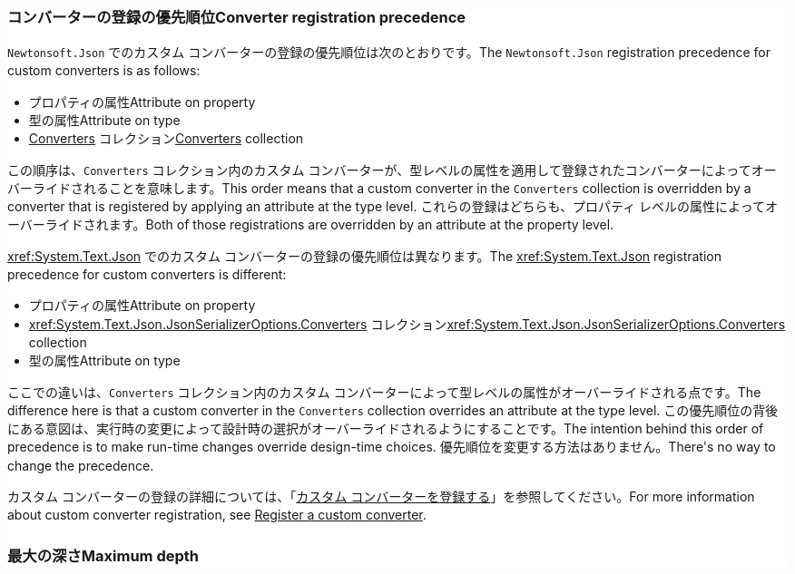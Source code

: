### <a name="converter-registration-precedence"></a><span data-ttu-id="4f8a1-321">コンバーターの登録の優先順位</span><span class="sxs-lookup"><span data-stu-id="4f8a1-321">Converter registration precedence</span></span>

<span data-ttu-id="4f8a1-322">`Newtonsoft.Json` でのカスタム コンバーターの登録の優先順位は次のとおりです。</span><span class="sxs-lookup"><span data-stu-id="4f8a1-322">The `Newtonsoft.Json` registration precedence for custom converters is as follows:</span></span>

* <span data-ttu-id="4f8a1-323">プロパティの属性</span><span class="sxs-lookup"><span data-stu-id="4f8a1-323">Attribute on property</span></span>
* <span data-ttu-id="4f8a1-324">型の属性</span><span class="sxs-lookup"><span data-stu-id="4f8a1-324">Attribute on type</span></span>
* <span data-ttu-id="4f8a1-325">[Converters](https://www.newtonsoft.com/json/help/html/P_Newtonsoft_Json_JsonSerializerSettings_Converters.htm) コレクション</span><span class="sxs-lookup"><span data-stu-id="4f8a1-325">[Converters](https://www.newtonsoft.com/json/help/html/P_Newtonsoft_Json_JsonSerializerSettings_Converters.htm) collection</span></span>

<span data-ttu-id="4f8a1-326">この順序は、`Converters` コレクション内のカスタム コンバーターが、型レベルの属性を適用して登録されたコンバーターによってオーバーライドされることを意味します。</span><span class="sxs-lookup"><span data-stu-id="4f8a1-326">This order means that a custom converter in the `Converters` collection is overridden by a converter that is registered by applying an attribute at the type level.</span></span> <span data-ttu-id="4f8a1-327">これらの登録はどちらも、プロパティ レベルの属性によってオーバーライドされます。</span><span class="sxs-lookup"><span data-stu-id="4f8a1-327">Both of those registrations are overridden by an attribute at the property level.</span></span>

<span data-ttu-id="4f8a1-328"><xref:System.Text.Json> でのカスタム コンバーターの登録の優先順位は異なります。</span><span class="sxs-lookup"><span data-stu-id="4f8a1-328">The <xref:System.Text.Json> registration precedence for custom converters is different:</span></span>

* <span data-ttu-id="4f8a1-329">プロパティの属性</span><span class="sxs-lookup"><span data-stu-id="4f8a1-329">Attribute on property</span></span>
* <span data-ttu-id="4f8a1-330"><xref:System.Text.Json.JsonSerializerOptions.Converters> コレクション</span><span class="sxs-lookup"><span data-stu-id="4f8a1-330"><xref:System.Text.Json.JsonSerializerOptions.Converters> collection</span></span>
* <span data-ttu-id="4f8a1-331">型の属性</span><span class="sxs-lookup"><span data-stu-id="4f8a1-331">Attribute on type</span></span>

<span data-ttu-id="4f8a1-332">ここでの違いは、`Converters` コレクション内のカスタム コンバーターによって型レベルの属性がオーバーライドされる点です。</span><span class="sxs-lookup"><span data-stu-id="4f8a1-332">The difference here is that a custom converter in the `Converters` collection overrides an attribute at the type level.</span></span> <span data-ttu-id="4f8a1-333">この優先順位の背後にある意図は、実行時の変更によって設計時の選択がオーバーライドされるようにすることです。</span><span class="sxs-lookup"><span data-stu-id="4f8a1-333">The intention behind this order of precedence is to make run-time changes override design-time choices.</span></span> <span data-ttu-id="4f8a1-334">優先順位を変更する方法はありません。</span><span class="sxs-lookup"><span data-stu-id="4f8a1-334">There's no way to change the precedence.</span></span>

<span data-ttu-id="4f8a1-335">カスタム コンバーターの登録の詳細については、「[カスタム コンバーターを登録する](system-text-json-converters-how-to.md#register-a-custom-converter)」を参照してください。</span><span class="sxs-lookup"><span data-stu-id="4f8a1-335">For more information about custom converter registration, see [Register a custom converter](system-text-json-converters-how-to.md#register-a-custom-converter).</span></span>

### <a name="maximum-depth"></a><span data-ttu-id="4f8a1-336">最大の深さ</span><span class="sxs-lookup"><span data-stu-id="4f8a1-336">Maximum depth</span></span>
